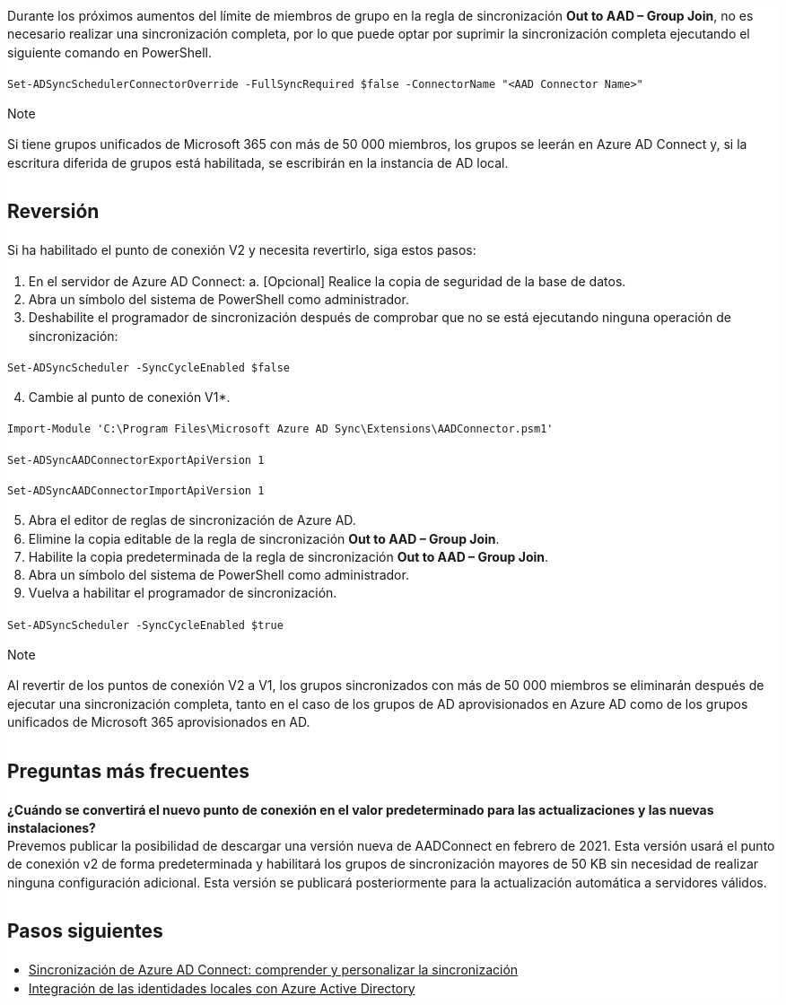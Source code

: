 Durante los próximos aumentos del límite de miembros de grupo en la regla de sincronización **Out to AAD – Group Join**, no es necesario realizar una sincronización completa, por lo que puede optar por suprimir la sincronización completa ejecutando el siguiente comando en PowerShell. 

 `Set-ADSyncSchedulerConnectorOverride -FullSyncRequired $false -ConnectorName "<AAD Connector Name>" `
 
>[!NOTE]
> Si tiene grupos unificados de Microsoft 365 con más de 50 000 miembros, los grupos se leerán en Azure AD Connect y, si la escritura diferida de grupos está habilitada, se escribirán en la instancia de AD local. 

## <a name="rollback"></a>Reversión 
Si ha habilitado el punto de conexión V2 y necesita revertirlo, siga estos pasos: 

1. En el servidor de Azure AD Connect: a. [Opcional] Realice la copia de seguridad de la base de datos. 
2. Abra un símbolo del sistema de PowerShell como administrador.
3. Deshabilite el programador de sincronización después de comprobar que no se está ejecutando ninguna operación de sincronización:
 
 `Set-ADSyncScheduler -SyncCycleEnabled $false`

4. Cambie al punto de conexión V1*. 
 
 `Import-Module 'C:\Program Files\Microsoft Azure AD Sync\Extensions\AADConnector.psm1'` 

 `Set-ADSyncAADConnectorExportApiVersion 1`

 `Set-ADSyncAADConnectorImportApiVersion 1`
 
5. Abra el editor de reglas de sincronización de Azure AD. 
6. Elimine la copia editable de la regla de sincronización **Out to AAD – Group Join**. 
7. Habilite la copia predeterminada de la regla de sincronización **Out to AAD – Group Join**. 
8. Abra un símbolo del sistema de PowerShell como administrador. 
9. Vuelva a habilitar el programador de sincronización. 
 
 `Set-ADSyncScheduler -SyncCycleEnabled $true`
 
>[!NOTE]
> Al revertir de los puntos de conexión V2 a V1, los grupos sincronizados con más de 50 000 miembros se eliminarán después de ejecutar una sincronización completa, tanto en el caso de los grupos de AD aprovisionados en Azure AD como de los grupos unificados de Microsoft 365 aprovisionados en AD. 

## <a name="frequently-asked-questions"></a>Preguntas más frecuentes  
 
**¿Cuándo se convertirá el nuevo punto de conexión en el valor predeterminado para las actualizaciones y las nuevas instalaciones?**   
</br>Prevemos publicar la posibilidad de descargar una versión nueva de AADConnect en febrero de 2021. Esta versión usará el punto de conexión v2 de forma predeterminada y habilitará los grupos de sincronización mayores de 50 KB sin necesidad de realizar ninguna configuración adicional. Esta versión se publicará posteriormente para la actualización automática a servidores válidos.
 
## <a name="next-steps"></a>Pasos siguientes

* [Sincronización de Azure AD Connect: comprender y personalizar la sincronización](how-to-connect-sync-whatis.md)
* [Integración de las identidades locales con Azure Active Directory](whatis-hybrid-identity.md)
